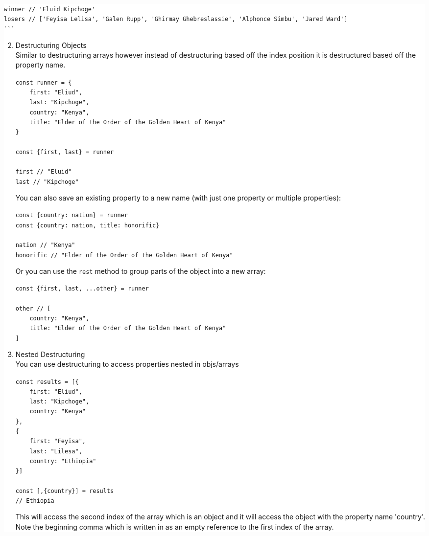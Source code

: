 	winner // 'Eluid Kipchoge'
	losers // ['Feyisa Lelisa', 'Galen Rupp', 'Ghirmay Ghebreslassie', 'Alphonce Simbu', 'Jared Ward']
	```

2. Destructuring Objects  
Similar to destructuring arrays however instead of destructuring based off the index position it is destructured based off the property name.
	```
	const runner = {
		first: "Eliud",
		last: "Kipchoge",
		country: "Kenya",
		title: "Elder of the Order of the Golden Heart of Kenya"
	}

	const {first, last} = runner

	first // "Eluid"
	last // "Kipchoge"
	```
	You can also save an existing property to a new name (with just one property or multiple properties):
	```
	const {country: nation} = runner
	const {country: nation, title: honorific}

	nation // "Kenya"
	honorific // "Elder of the Order of the Golden Heart of Kenya"
	```
	Or you can use the `rest` method to group parts of the object into a new array:
	```
	const {first, last, ...other} = runner

	other // [
		country: "Kenya",
		title: "Elder of the Order of the Golden Heart of Kenya"
	]
	```

3. Nested Destructuring  
You can use destructuring to access properties nested in objs/arrays  
	```
	const results = [{
		first: "Eliud",
		last: "Kipchoge",
		country: "Kenya"
	},
	{
		first: "Feyisa",
		last: "Lilesa",
		country: "Ethiopia"
	}]

	const [,{country}] = results
	// Ethiopia
	```
	This will access the second index of the array which is an object and it will access the object with the property name 'country'. Note the beginning comma which is written in as an empty reference to the first index of the array. 
